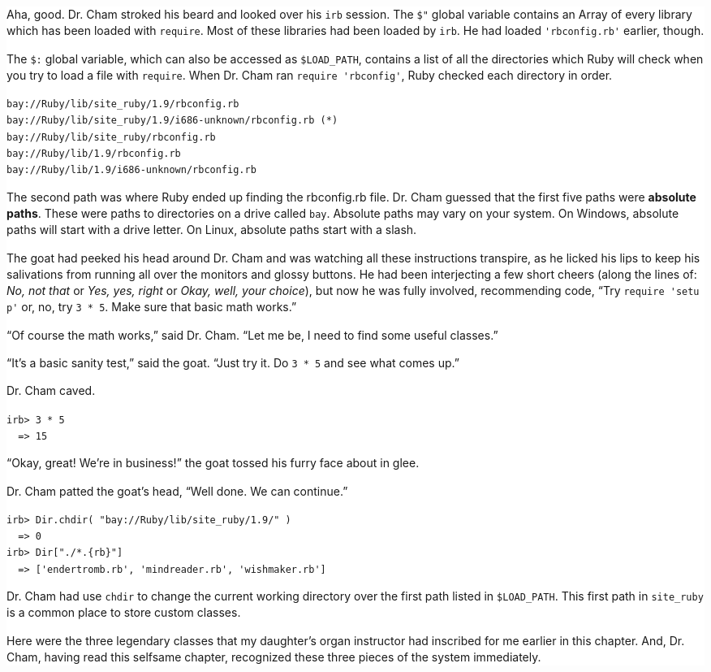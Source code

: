 Aha, good. Dr. Cham stroked his beard and looked over his `irb` session. The
`$"` global variable contains an Array of every library which has been loaded
with `require`. Most of these libraries had been loaded by `irb`. He had loaded
`'rbconfig.rb'` earlier, though.

The `$:` global variable, which can also be accessed as `$LOAD_PATH`, contains a
list of all the directories which Ruby will check when you try to load a file
with `require`. When Dr. Cham ran `require 'rbconfig'`, Ruby checked each
directory in order.

    bay://Ruby/lib/site_ruby/1.9/rbconfig.rb
    bay://Ruby/lib/site_ruby/1.9/i686-unknown/rbconfig.rb (*)
    bay://Ruby/lib/site_ruby/rbconfig.rb
    bay://Ruby/lib/1.9/rbconfig.rb
    bay://Ruby/lib/1.9/i686-unknown/rbconfig.rb

The second path was where Ruby ended up finding the rbconfig.rb file. Dr. Cham
guessed that the first five paths were **absolute paths**. These were paths to
directories on a drive called `bay`. Absolute paths may vary on your system. On
Windows, absolute paths will start with a drive letter. On Linux, absolute paths
start with a slash.

The goat had peeked his head around Dr. Cham and was watching all these
instructions transpire, as he licked his lips to keep his salivations from
running all over the monitors and glossy buttons. He had been interjecting a few
short cheers (along the lines of: _No, not that_ or _Yes, yes, right_ or _Okay,
well, your choice_), but now he was fully involved, recommending code, “Try
`require 'setup'` or, no, try `3 * 5`. Make sure that basic math works.”

“Of course the math works,” said Dr. Cham. “Let me be, I need to find some
useful classes.”

“It’s a basic sanity test,” said the goat. “Just try it. Do `3 * 5` and see what
comes up.”

Dr. Cham caved.

    irb> 3 * 5
      => 15

“Okay, great! We’re in business!” the goat tossed his furry face about in glee.

Dr. Cham patted the goat’s head, “Well done. We can continue.”

    irb> Dir.chdir( "bay://Ruby/lib/site_ruby/1.9/" )
      => 0
    irb> Dir["./*.{rb}"]
      => ['endertromb.rb', 'mindreader.rb', 'wishmaker.rb']

Dr. Cham had use `chdir` to change the current working directory over the
first path listed in `$LOAD_PATH`. This first path in `site_ruby` is a common
place to store custom classes.

Here were the three legendary classes that my daughter’s organ instructor had
inscribed for me earlier in this chapter. And, Dr. Cham, having read this
selfsame chapter, recognized these three pieces of the system immediately.
